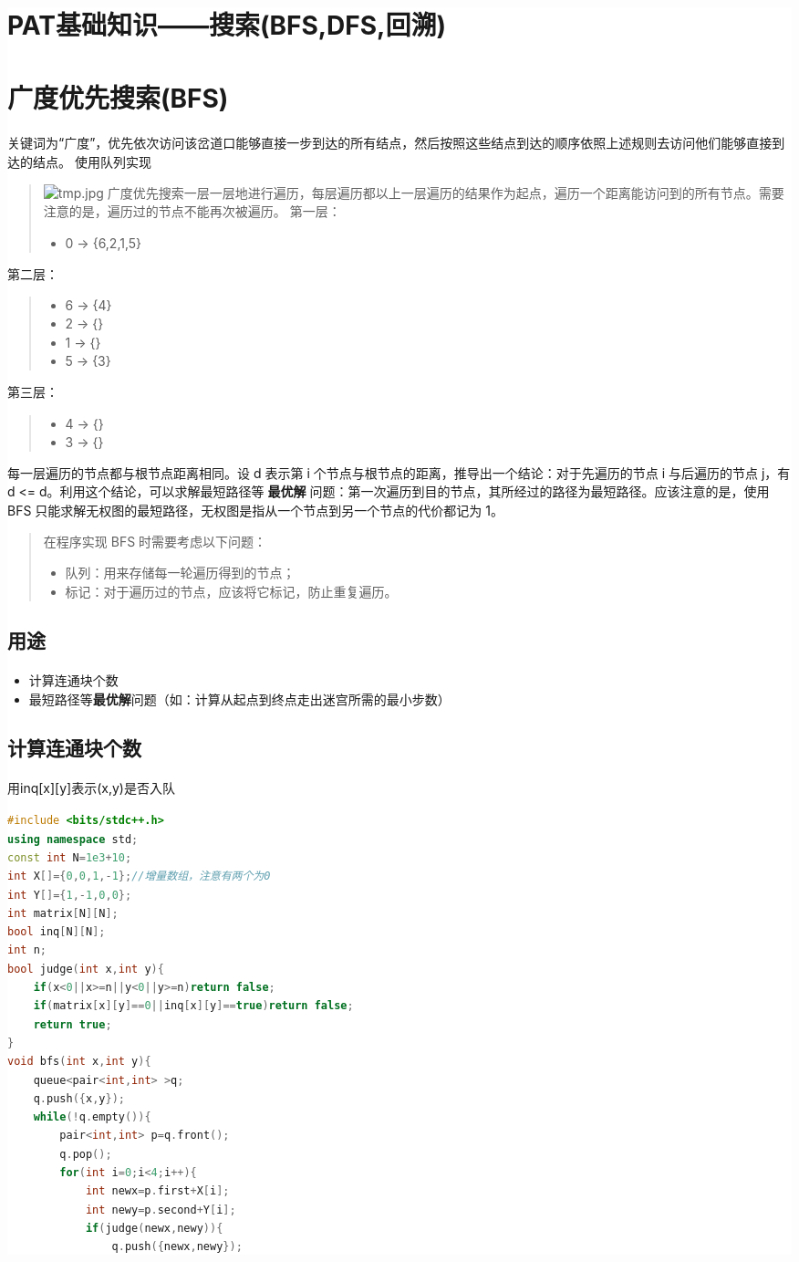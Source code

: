# PAT基础知识——搜索(BFS,DFS,回溯)

# 广度优先搜索(BFS)
关键词为“广度”，优先依次访问该岔道口能够直接一步到达的所有结点，然后按照这些结点到达的顺序依照上述规则去访问他们能够直接到达的结点。
使用队列实现
> ![tmp.jpg](https://cdn.nlark.com/yuque/0/2020/jpeg/705461/1579997595747-e0aaebc6-cf11-431a-b72e-234dc5d80fed.jpeg#align=left&display=inline&height=258&name=tmp.jpg&originHeight=258&originWidth=238&size=13312&status=done&style=none&width=238)
> 广度优先搜索一层一层地进行遍历，每层遍历都以上一层遍历的结果作为起点，遍历一个距离能访问到的所有节点。需要注意的是，遍历过的节点不能再次被遍历。
> 第一层：
> - 0 -> {6,2,1,5}
> 
第二层：
> - 6 -> {4}
> - 2 -> {}
> - 1 -> {}
> - 5 -> {3}
> 
第三层：
> - 4 -> {}
> - 3 -> {}
> 
每一层遍历的节点都与根节点距离相同。设 d 表示第 i 个节点与根节点的距离，推导出一个结论：对于先遍历的节点 i 与后遍历的节点 j，有 d <= d。利用这个结论，可以求解最短路径等   **最优解**   问题：第一次遍历到目的节点，其所经过的路径为最短路径。应该注意的是，使用 BFS 只能求解无权图的最短路径，无权图是指从一个节点到另一个节点的代价都记为 1。
> 在程序实现 BFS 时需要考虑以下问题：
> - 队列：用来存储每一轮遍历得到的节点；
> - 标记：对于遍历过的节点，应该将它标记，防止重复遍历。

## 用途

- 计算连通块个数
- 最短路径等**最优解**问题（如：计算从起点到终点走出迷宫所需的最小步数）
## 计算连通块个数
用inq[x][y]表示(x,y)是否入队

```cpp
#include <bits/stdc++.h>
using namespace std;
const int N=1e3+10;
int X[]={0,0,1,-1};//增量数组，注意有两个为0
int Y[]={1,-1,0,0};
int matrix[N][N];
bool inq[N][N];
int n;
bool judge(int x,int y){
	if(x<0||x>=n||y<0||y>=n)return false;
	if(matrix[x][y]==0||inq[x][y]==true)return false;
	return true;
}
void bfs(int x,int y){
	queue<pair<int,int> >q;
	q.push({x,y});
	while(!q.empty()){
		pair<int,int> p=q.front();
		q.pop();
		for(int i=0;i<4;i++){
			int newx=p.first+X[i];
			int newy=p.second+Y[i];
			if(judge(newx,newy)){
				q.push({newx,newy});
```